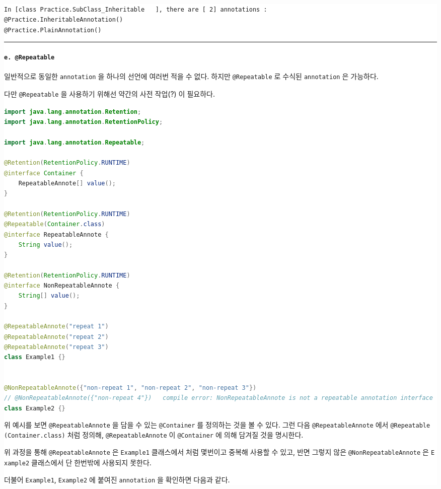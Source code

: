 ```
In [class Practice.SubClass_Inheritable   ], there are [ 2] annotations :
@Practice.InheritableAnnotation()
@Practice.PlainAnnotation()
```

---

#### `e. @Repeatable`

일반적으로 동일한 `annotation` 을 하나의 선언에 여러번 적을 수 없다. 하지만 `@Repeatable` 로 수식된 `annotation` 은 가능하다.

다만 `@Repeatable` 을 사용하기 위해선 약간의 사전 작업(?) 이 필요하다.

```java
import java.lang.annotation.Retention;
import java.lang.annotation.RetentionPolicy;

import java.lang.annotation.Repeatable;

@Retention(RetentionPolicy.RUNTIME)
@interface Container {
    RepeatableAnnote[] value();
}

@Retention(RetentionPolicy.RUNTIME)
@Repeatable(Container.class)
@interface RepeatableAnnote {
    String value();
}

@Retention(RetentionPolicy.RUNTIME)
@interface NonRepeatableAnnote {
    String[] value();
}

@RepeatableAnnote("repeat 1")
@RepeatableAnnote("repeat 2")
@RepeatableAnnote("repeat 3")
class Example1 {}


@NonRepeatableAnnote({"non-repeat 1", "non-repeat 2", "non-repeat 3"})
// @NonRepeatableAnnote({"non-repeat 4"})   compile error: NonRepeatableAnnote is not a repeatable annotation interface
class Example2 {}
```

위 예시를 보면 `@RepeatableAnnote` 을 담을 수 있는 `@Container` 를 정의하는 것을 볼 수 있다. 그런 다음 `@RepeatableAnnote` 에서 `@Repeatable(Container.class)` 처럼 정의해, `@RepeatableAnnote` 이 `@Container` 에 의해 담겨질 것을 명시한다.

위 과정을 통해 `@RepeatableAnnote` 은 `Example1` 클래스에서 처럼 몇번이고 중복해 사용할 수 있고, 반면 그렇지 않은 `@NonRepeatableAnnote` 은 `Example2` 클래스에서 단 한번밖에 사용되지 못한다.

더불어 `Example1`, `Example2` 에 붙여진 `annotation` 을 확인하면 다음과 같다.
